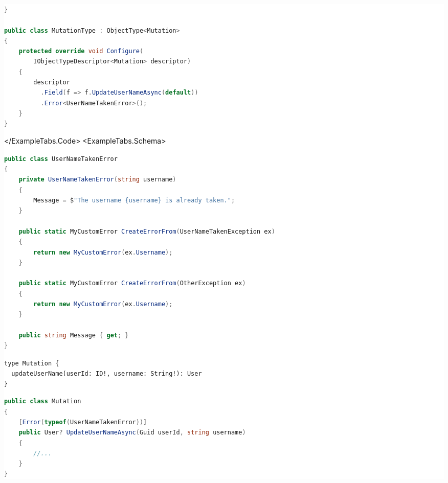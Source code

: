 ```csharp
}

public class MutationType : ObjectType<Mutation>
{
    protected override void Configure(
        IObjectTypeDescriptor<Mutation> descriptor)
    {
        descriptor
          .Field(f => f.UpdateUserNameAsync(default))
          .Error<UserNameTakenError>();
    }
}
```

</ExampleTabs.Code>
<ExampleTabs.Schema>

```csharp
public class UserNameTakenError
{
    private UserNameTakenError(string username)
    {
        Message = $"The username {username} is already taken.";
    }

    public static MyCustomError CreateErrorFrom(UserNameTakenException ex)
    {
        return new MyCustomError(ex.Username);
    }

    public static MyCustomError CreateErrorFrom(OtherException ex)
    {
        return new MyCustomError(ex.Username);
    }

    public string Message { get; }
}
```

```sdl
type Mutation {
  updateUserName(userId: ID!, username: String!): User
}
```

```csharp
public class Mutation
{
    [Error(typeof(UserNameTakenError))]
    public User? UpdateUserNameAsync(Guid userId, string username)
    {
        //...
    }
}
```

